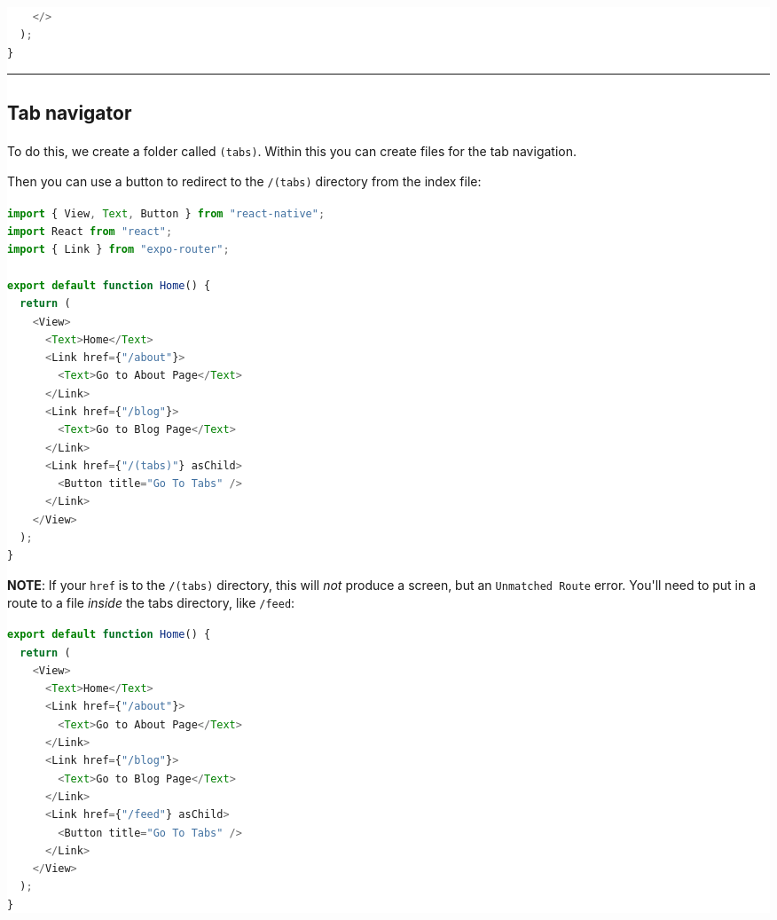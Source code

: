 ```javascript
    </>
  );
}
```

---

## Tab navigator

To do this, we create a folder called `(tabs)`. Within this you can create files for the tab navigation.

Then you can use a button to redirect to the `/(tabs)` directory from the index file:

```javascript
import { View, Text, Button } from "react-native";
import React from "react";
import { Link } from "expo-router";

export default function Home() {
  return (
    <View>
      <Text>Home</Text>
      <Link href={"/about"}>
        <Text>Go to About Page</Text>
      </Link>
      <Link href={"/blog"}>
        <Text>Go to Blog Page</Text>
      </Link>
      <Link href={"/(tabs)"} asChild>
        <Button title="Go To Tabs" />
      </Link>
    </View>
  );
}
```

**NOTE**: If your `href` is to the `/(tabs)` directory, this will _not_ produce a screen, but an `Unmatched Route` error. You'll need to put in a route to a file _inside_ the tabs directory, like `/feed`:

```javascript
export default function Home() {
  return (
    <View>
      <Text>Home</Text>
      <Link href={"/about"}>
        <Text>Go to About Page</Text>
      </Link>
      <Link href={"/blog"}>
        <Text>Go to Blog Page</Text>
      </Link>
      <Link href={"/feed"} asChild>
        <Button title="Go To Tabs" />
      </Link>
    </View>
  );
}
```
